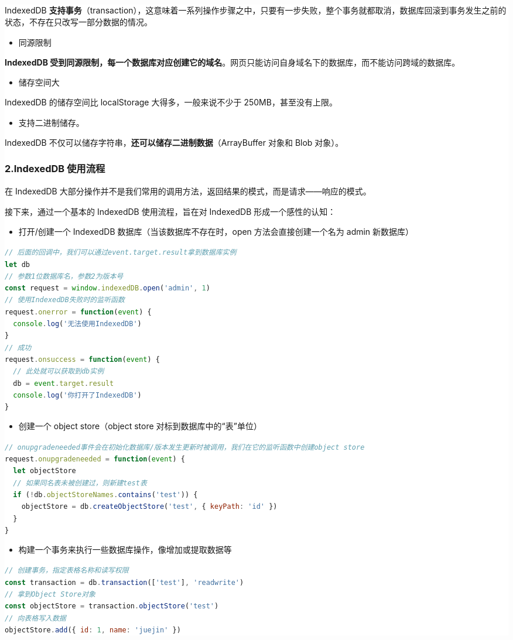 IndexedDB **支持事务**（transaction），这意味着一系列操作步骤之中，只要有一步失败，整个事务就都取消，数据库回滚到事务发生之前的状态，不存在只改写一部分数据的情况。

- 同源限制

**IndexedDB 受到同源限制，每一个数据库对应创建它的域名**。网页只能访问自身域名下的数据库，而不能访问跨域的数据库。

- 储存空间大

IndexedDB 的储存空间比 localStorage 大得多，一般来说不少于 250MB，甚至没有上限。

- 支持二进制储存。

IndexedDB 不仅可以储存字符串，**还可以储存二进制数据**（ArrayBuffer 对象和 Blob 对象）。

### 2.IndexedDB 使用流程

在 IndexedDB 大部分操作并不是我们常用的调用方法，返回结果的模式，而是请求——响应的模式。

接下来，通过一个基本的 IndexedDB 使用流程，旨在对 IndexedDB 形成一个感性的认知：

- 打开/创建一个 IndexedDB 数据库（当该数据库不存在时，open 方法会直接创建一个名为 admin 新数据库）

```javascript
// 后面的回调中，我们可以通过event.target.result拿到数据库实例
let db
// 参数1位数据库名，参数2为版本号
const request = window.indexedDB.open('admin', 1)
// 使用IndexedDB失败时的监听函数
request.onerror = function(event) {
  console.log('无法使用IndexedDB')
}
// 成功
request.onsuccess = function(event) {
  // 此处就可以获取到db实例
  db = event.target.result
  console.log('你打开了IndexedDB')
}
```

- 创建一个 object store（object store 对标到数据库中的“表”单位）

```javascript
// onupgradeneeded事件会在初始化数据库/版本发生更新时被调用，我们在它的监听函数中创建object store
request.onupgradeneeded = function(event) {
  let objectStore
  // 如果同名表未被创建过，则新建test表
  if (!db.objectStoreNames.contains('test')) {
    objectStore = db.createObjectStore('test', { keyPath: 'id' })
  }
}
```

- 构建一个事务来执行一些数据库操作，像增加或提取数据等

```javascript
// 创建事务，指定表格名称和读写权限
const transaction = db.transaction(['test'], 'readwrite')
// 拿到Object Store对象
const objectStore = transaction.objectStore('test')
// 向表格写入数据
objectStore.add({ id: 1, name: 'juejin' })
```
